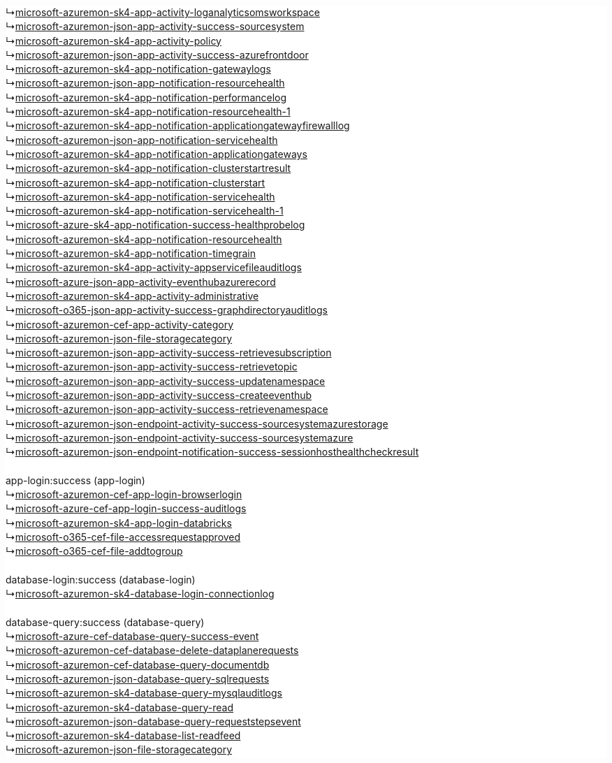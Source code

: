 ↳[microsoft-azuremon-sk4-app-activity-loganalyticsomsworkspace](Ps/pC_microsoftazuremonsk4appactivityloganalyticsomsworkspace.md)<br> ↳[microsoft-azuremon-json-app-activity-success-sourcesystem](Ps/pC_microsoftazuremonjsonappactivitysuccesssourcesystem.md)<br> ↳[microsoft-azuremon-sk4-app-activity-policy](Ps/pC_microsoftazuremonsk4appactivitypolicy.md)<br> ↳[microsoft-azuremon-json-app-activity-success-azurefrontdoor](Ps/pC_microsoftazuremonjsonappactivitysuccessazurefrontdoor.md)<br> ↳[microsoft-azuremon-sk4-app-notification-gatewaylogs](Ps/pC_microsoftazuremonsk4appnotificationgatewaylogs.md)<br> ↳[microsoft-azuremon-json-app-notification-resourcehealth](Ps/pC_microsoftazuremonjsonappnotificationresourcehealth.md)<br> ↳[microsoft-azuremon-sk4-app-notification-performancelog](Ps/pC_microsoftazuremonsk4appnotificationperformancelog.md)<br> ↳[microsoft-azuremon-sk4-app-notification-resourcehealth-1](Ps/pC_microsoftazuremonsk4appnotificationresourcehealth1.md)<br> ↳[microsoft-azuremon-sk4-app-notification-applicationgatewayfirewalllog](Ps/pC_microsoftazuremonsk4appnotificationapplicationgatewayfirewalllog.md)<br> ↳[microsoft-azuremon-json-app-notification-servicehealth](Ps/pC_microsoftazuremonjsonappnotificationservicehealth.md)<br> ↳[microsoft-azuremon-sk4-app-notification-applicationgateways](Ps/pC_microsoftazuremonsk4appnotificationapplicationgateways.md)<br> ↳[microsoft-azuremon-sk4-app-notification-clusterstartresult](Ps/pC_microsoftazuremonsk4appnotificationclusterstartresult.md)<br> ↳[microsoft-azuremon-sk4-app-notification-clusterstart](Ps/pC_microsoftazuremonsk4appnotificationclusterstart.md)<br> ↳[microsoft-azuremon-sk4-app-notification-servicehealth](Ps/pC_microsoftazuremonsk4appnotificationservicehealth.md)<br> ↳[microsoft-azuremon-sk4-app-notification-servicehealth-1](Ps/pC_microsoftazuremonsk4appnotificationservicehealth1.md)<br> ↳[microsoft-azure-sk4-app-notification-success-healthprobelog](Ps/pC_microsoftazuresk4appnotificationsuccesshealthprobelog.md)<br> ↳[microsoft-azuremon-sk4-app-notification-resourcehealth](Ps/pC_microsoftazuremonsk4appnotificationresourcehealth.md)<br> ↳[microsoft-azuremon-sk4-app-notification-timegrain](Ps/pC_microsoftazuremonsk4appnotificationtimegrain.md)<br> ↳[microsoft-azuremon-sk4-app-activity-appservicefileauditlogs](Ps/pC_microsoftazuremonsk4appactivityappservicefileauditlogs.md)<br> ↳[microsoft-azure-json-app-activity-eventhubazurerecord](Ps/pC_microsoftazurejsonappactivityeventhubazurerecord.md)<br> ↳[microsoft-azuremon-sk4-app-activity-administrative](Ps/pC_microsoftazuremonsk4appactivityadministrative.md)<br> ↳[microsoft-o365-json-app-activity-success-graphdirectoryauditlogs](Ps/pC_microsofto365jsonappactivitysuccessgraphdirectoryauditlogs.md)<br> ↳[microsoft-azuremon-cef-app-activity-category](Ps/pC_microsoftazuremoncefappactivitycategory.md)<br> ↳[microsoft-azuremon-json-file-storagecategory](Ps/pC_microsoftazuremonjsonfilestoragecategory.md)<br> ↳[microsoft-azuremon-json-app-activity-success-retrievesubscription](Ps/pC_microsoftazuremonjsonappactivitysuccessretrievesubscription.md)<br> ↳[microsoft-azuremon-json-app-activity-success-retrievetopic](Ps/pC_microsoftazuremonjsonappactivitysuccessretrievetopic.md)<br> ↳[microsoft-azuremon-json-app-activity-success-updatenamespace](Ps/pC_microsoftazuremonjsonappactivitysuccessupdatenamespace.md)<br> ↳[microsoft-azuremon-json-app-activity-success-createeventhub](Ps/pC_microsoftazuremonjsonappactivitysuccesscreateeventhub.md)<br> ↳[microsoft-azuremon-json-app-activity-success-retrievenamespace](Ps/pC_microsoftazuremonjsonappactivitysuccessretrievenamespace.md)<br> ↳[microsoft-azuremon-json-endpoint-activity-success-sourcesystemazurestorage](Ps/pC_microsoftazuremonjsonendpointactivitysuccesssourcesystemazurestorage.md)<br> ↳[microsoft-azuremon-json-endpoint-activity-success-sourcesystemazure](Ps/pC_microsoftazuremonjsonendpointactivitysuccesssourcesystemazure.md)<br> ↳[microsoft-azuremon-json-endpoint-notification-success-sessionhosthealthcheckresult](Ps/pC_microsoftazuremonjsonendpointnotificationsuccesssessionhosthealthcheckresult.md)<br><br> app-login:success (app-login)<br> ↳[microsoft-azuremon-cef-app-login-browserlogin](Ps/pC_microsoftazuremoncefapploginbrowserlogin.md)<br> ↳[microsoft-azure-cef-app-login-success-auditlogs](Ps/pC_microsoftazurecefapploginsuccessauditlogs.md)<br> ↳[microsoft-azuremon-sk4-app-login-databricks](Ps/pC_microsoftazuremonsk4applogindatabricks.md)<br> ↳[microsoft-o365-cef-file-accessrequestapproved](Ps/pC_microsofto365ceffileaccessrequestapproved.md)<br> ↳[microsoft-o365-cef-file-addtogroup](Ps/pC_microsofto365ceffileaddtogroup.md)<br><br> database-login:success (database-login)<br> ↳[microsoft-azuremon-sk4-database-login-connectionlog](Ps/pC_microsoftazuremonsk4databaseloginconnectionlog.md)<br><br> database-query:success (database-query)<br> ↳[microsoft-azure-cef-database-query-success-event](Ps/pC_microsoftazurecefdatabasequerysuccessevent.md)<br> ↳[microsoft-azuremon-cef-database-delete-dataplanerequests](Ps/pC_microsoftazuremoncefdatabasedeletedataplanerequests.md)<br> ↳[microsoft-azuremon-cef-database-query-documentdb](Ps/pC_microsoftazuremoncefdatabasequerydocumentdb.md)<br> ↳[microsoft-azuremon-json-database-query-sqlrequests](Ps/pC_microsoftazuremonjsondatabasequerysqlrequests.md)<br> ↳[microsoft-azuremon-sk4-database-query-mysqlauditlogs](Ps/pC_microsoftazuremonsk4databasequerymysqlauditlogs.md)<br> ↳[microsoft-azuremon-sk4-database-query-read](Ps/pC_microsoftazuremonsk4databasequeryread.md)<br> ↳[microsoft-azuremon-json-database-query-requeststepsevent](Ps/pC_microsoftazuremonjsondatabasequeryrequeststepsevent.md)<br> ↳[microsoft-azuremon-sk4-database-list-readfeed](Ps/pC_microsoftazuremonsk4databaselistreadfeed.md)<br> ↳[microsoft-azuremon-json-file-storagecategory](Ps/pC_microsoftazuremonjsonfilestoragecategory.md)<br>